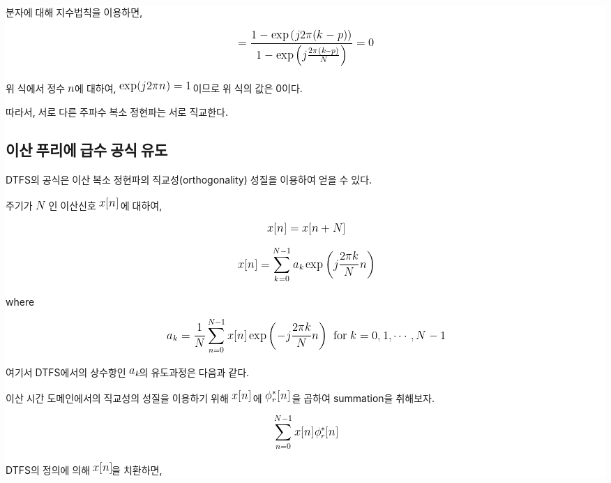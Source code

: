 분자에 대해 지수법칙을 이용하면,

<p align = "center"> <img src = "https://raw.githubusercontent.com/angeloyeo/angeloyeo.github.io/master/equations/2019-07-08-DTFS/eq43.png"> </p>

위 식에서 정수 <img src = "https://raw.githubusercontent.com/angeloyeo/angeloyeo.github.io/master/equations/2019-07-08-DTFS/eq44.png">에 대하여, <img src = "https://raw.githubusercontent.com/angeloyeo/angeloyeo.github.io/master/equations/2019-07-08-DTFS/eq45.png"> 이므로 위 식의 값은 0이다.

따라서, 서로 다른 주파수 복소 정현파는 서로 직교한다.

## 이산 푸리에 급수 공식 유도

DTFS의 공식은 이산 복소 정현파의 직교성(orthogonality) 성질을 이용하여 얻을 수 있다.

주기가 <img src = "https://raw.githubusercontent.com/angeloyeo/angeloyeo.github.io/master/equations/2019-07-08-DTFS/eq46.png"> 인 이산신호 <img src = "https://raw.githubusercontent.com/angeloyeo/angeloyeo.github.io/master/equations/2019-07-08-DTFS/eq47.png"> 에 대하여,

<p align = "center"> <img src = "https://raw.githubusercontent.com/angeloyeo/angeloyeo.github.io/master/equations/2019-07-08-DTFS/eq48.png"> </p>

<p align = "center"> <img src = "https://raw.githubusercontent.com/angeloyeo/angeloyeo.github.io/master/equations/2019-07-08-DTFS/eq49.png"> </p>

where

<p align = "center"> <img src = "https://raw.githubusercontent.com/angeloyeo/angeloyeo.github.io/master/equations/2019-07-08-DTFS/eq50.png"> </p>


여기서 DTFS에서의 상수항인 <img src = "https://raw.githubusercontent.com/angeloyeo/angeloyeo.github.io/master/equations/2019-07-08-DTFS/eq51.png">의 유도과정은 다음과 같다.

이산 시간 도메인에서의 직교성의 성질을 이용하기 위해 <img src = "https://raw.githubusercontent.com/angeloyeo/angeloyeo.github.io/master/equations/2019-07-08-DTFS/eq52.png"> 에 <img src = "https://raw.githubusercontent.com/angeloyeo/angeloyeo.github.io/master/equations/2019-07-08-DTFS/eq53.png"> 을 곱하여 summation을 취해보자.

<p align = "center"> <img src = "https://raw.githubusercontent.com/angeloyeo/angeloyeo.github.io/master/equations/2019-07-08-DTFS/eq54.png"> </p>

DTFS의 정의에 의해 <img src = "https://raw.githubusercontent.com/angeloyeo/angeloyeo.github.io/master/equations/2019-07-08-DTFS/eq55.png">을 치환하면,
